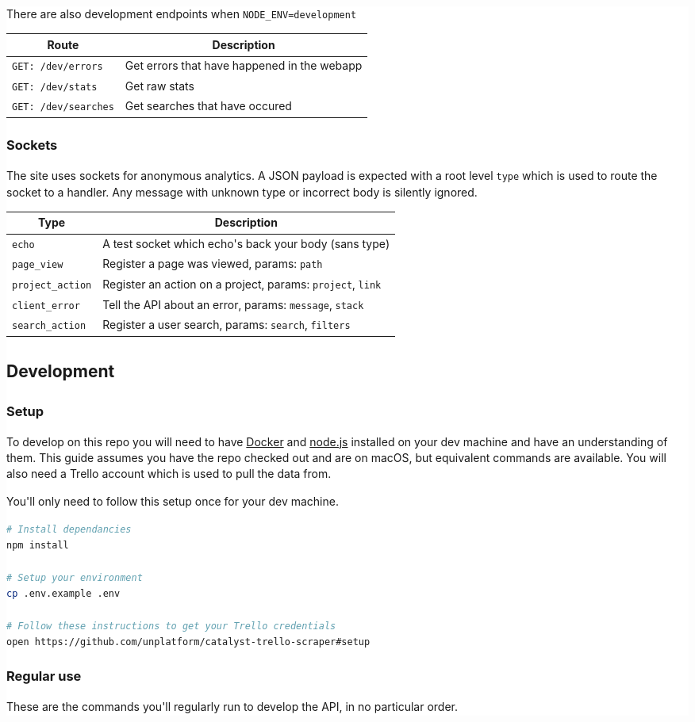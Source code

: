 There are also development endpoints when `NODE_ENV=development`

| Route                | Description                                 |
| -------------------- | ------------------------------------------- |
| `GET: /dev/errors`   | Get errors that have happened in the webapp |
| `GET: /dev/stats`    | Get raw stats                               |
| `GET: /dev/searches` | Get searches that have occured              |

### Sockets

The site uses sockets for anonymous analytics.
A JSON payload is expected with a root level `type` which is used to route the socket to a handler.
Any message with unknown type or incorrect body is silently ignored.

| Type             | Description                                                |
| ---------------- | ---------------------------------------------------------- |
| `echo`           | A test socket which echo's back your body (sans type)      |
| `page_view`      | Register a page was viewed, params: `path`                 |
| `project_action` | Register an action on a project, params: `project`, `link` |
| `client_error`   | Tell the API about an error, params: `message`, `stack`    |
| `search_action`  | Register a user search, params: `search`, `filters`        |

## Development

### Setup

To develop on this repo you will need to have [Docker](https://www.docker.com/) and
[node.js](https://nodejs.org) installed on your dev machine and have an understanding of them.
This guide assumes you have the repo checked out and are on macOS, but equivalent commands are available.
You will also need a Trello account which is used to pull the data from.

You'll only need to follow this setup once for your dev machine.

```bash
# Install dependancies
npm install

# Setup your environment
cp .env.example .env

# Follow these instructions to get your Trello credentials
open https://github.com/unplatform/catalyst-trello-scraper#setup
```

### Regular use

These are the commands you'll regularly run to develop the API, in no particular order.

